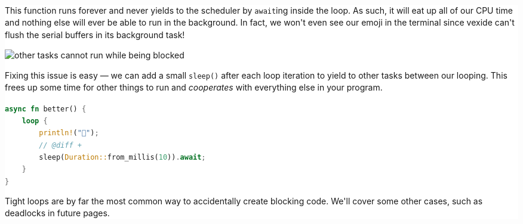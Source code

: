 This function runs forever and never yields to the scheduler by `await`ing inside the loop. As such, it will eat up all of our CPU time and nothing else will ever be able to run in the background. In fact, we won't even see our emoji in the terminal since vexide can't flush the serial buffers in its background task!

![other tasks cannot run while being blocked](/docs/corro-blocking.svg)

Fixing this issue is easy — we can add a small `sleep()` after each loop iteration to yield to other tasks between our looping. This frees up some time for other things to run and *cooperates* with everything else in your program.

```rs
async fn better() {
    loop {
        println!("🤪");
        // @diff +
        sleep(Duration::from_millis(10)).await;
    }
}
```

Tight loops are by far the most common way to accidentally create blocking code. We'll cover some other cases, such as deadlocks in future pages.